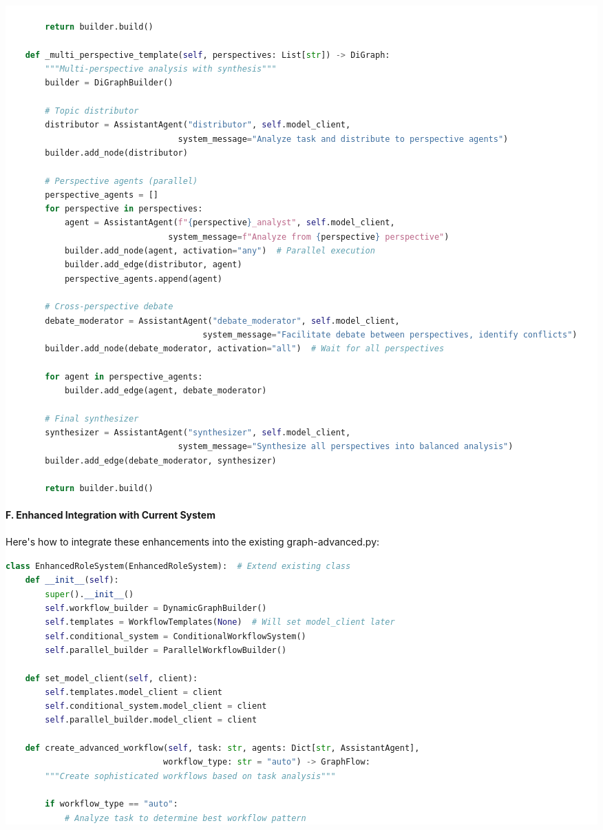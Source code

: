 ```python
        
        return builder.build()
    
    def _multi_perspective_template(self, perspectives: List[str]) -> DiGraph:
        """Multi-perspective analysis with synthesis"""
        builder = DiGraphBuilder()
        
        # Topic distributor
        distributor = AssistantAgent("distributor", self.model_client,
                                   system_message="Analyze task and distribute to perspective agents")
        builder.add_node(distributor)
        
        # Perspective agents (parallel)
        perspective_agents = []
        for perspective in perspectives:
            agent = AssistantAgent(f"{perspective}_analyst", self.model_client,
                                 system_message=f"Analyze from {perspective} perspective")
            builder.add_node(agent, activation="any")  # Parallel execution
            builder.add_edge(distributor, agent)
            perspective_agents.append(agent)
        
        # Cross-perspective debate
        debate_moderator = AssistantAgent("debate_moderator", self.model_client,
                                        system_message="Facilitate debate between perspectives, identify conflicts")
        builder.add_node(debate_moderator, activation="all")  # Wait for all perspectives
        
        for agent in perspective_agents:
            builder.add_edge(agent, debate_moderator)
        
        # Final synthesizer
        synthesizer = AssistantAgent("synthesizer", self.model_client,
                                   system_message="Synthesize all perspectives into balanced analysis")
        builder.add_edge(debate_moderator, synthesizer)
        
        return builder.build()
```

#### F. **Enhanced Integration with Current System**

Here's how to integrate these enhancements into the existing graph-advanced.py:

```python
class EnhancedRoleSystem(EnhancedRoleSystem):  # Extend existing class
    def __init__(self):
        super().__init__()
        self.workflow_builder = DynamicGraphBuilder()
        self.templates = WorkflowTemplates(None)  # Will set model_client later
        self.conditional_system = ConditionalWorkflowSystem()
        self.parallel_builder = ParallelWorkflowBuilder()
        
    def set_model_client(self, client):
        self.templates.model_client = client
        self.conditional_system.model_client = client
        self.parallel_builder.model_client = client
    
    def create_advanced_workflow(self, task: str, agents: Dict[str, AssistantAgent], 
                                workflow_type: str = "auto") -> GraphFlow:
        """Create sophisticated workflows based on task analysis"""
        
        if workflow_type == "auto":
            # Analyze task to determine best workflow pattern
```